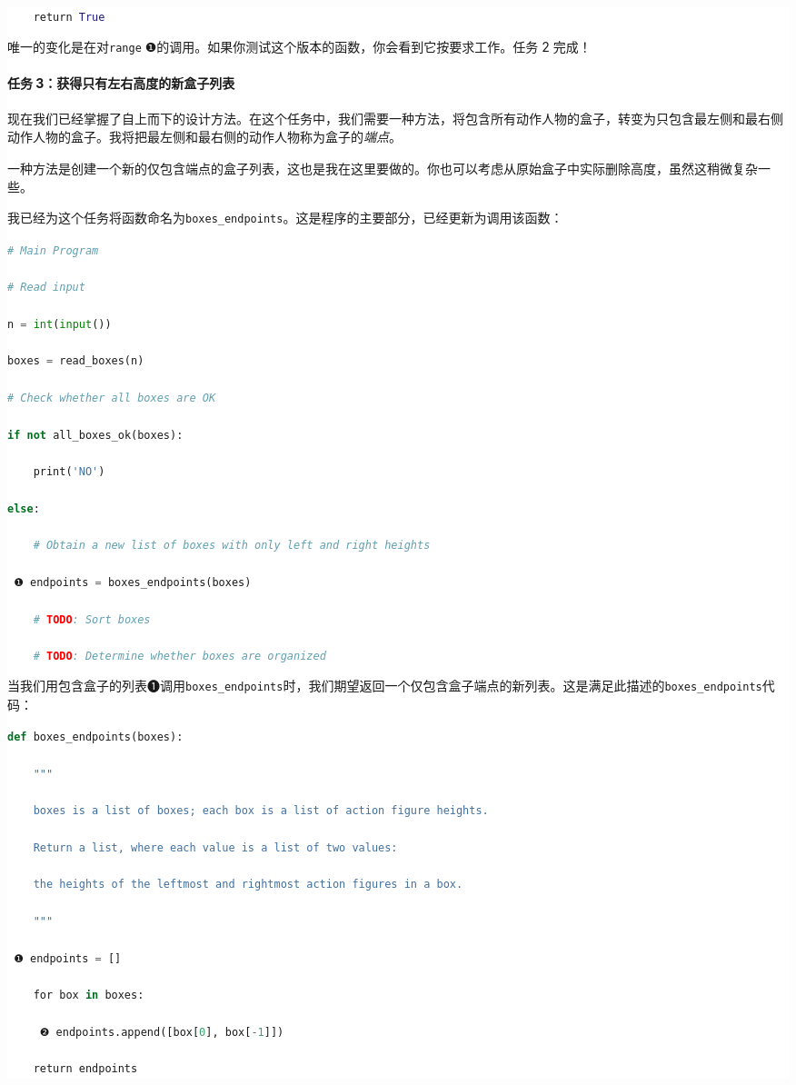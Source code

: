 ```py
    return True
```

唯一的变化是在对`range` ❶的调用。如果你测试这个版本的函数，你会看到它按要求工作。任务 2 完成！

#### 任务 3：获得只有左右高度的新盒子列表

现在我们已经掌握了自上而下的设计方法。在这个任务中，我们需要一种方法，将包含所有动作人物的盒子，转变为只包含最左侧和最右侧动作人物的盒子。我将把最左侧和最右侧的动作人物称为盒子的*端点*。

一种方法是创建一个新的仅包含端点的盒子列表，这也是我在这里要做的。你也可以考虑从原始盒子中实际删除高度，虽然这稍微复杂一些。

我已经为这个任务将函数命名为`boxes_endpoints`。这是程序的主要部分，已经更新为调用该函数：

```py
# Main Program

# Read input

n = int(input())

boxes = read_boxes(n)

# Check whether all boxes are OK

if not all_boxes_ok(boxes):

    print('NO')

else:

    # Obtain a new list of boxes with only left and right heights

 ❶ endpoints = boxes_endpoints(boxes)

    # TODO: Sort boxes

    # TODO: Determine whether boxes are organized
```

当我们用包含盒子的列表❶调用`boxes_endpoints`时，我们期望返回一个仅包含盒子端点的新列表。这是满足此描述的`boxes_endpoints`代码：

```py
def boxes_endpoints(boxes):

    """

    boxes is a list of boxes; each box is a list of action figure heights.

    Return a list, where each value is a list of two values:

    the heights of the leftmost and rightmost action figures in a box.

    """

 ❶ endpoints = []

    for box in boxes:

     ❷ endpoints.append([box[0], box[-1]])

    return endpoints
```
